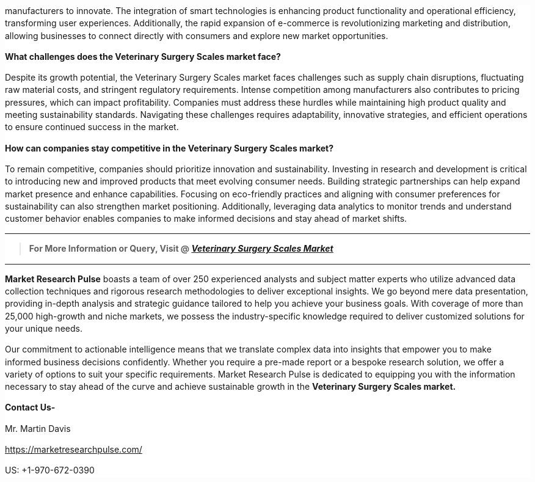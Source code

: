 manufacturers to innovate. The integration of smart technologies is enhancing product functionality and operational efficiency, transforming user experiences. Additionally, the rapid expansion of e-commerce is revolutionizing marketing and distribution, allowing businesses to connect directly with consumers and explore new market opportunities.</p><p><strong>What challenges does the Veterinary Surgery Scales market face?</strong></p><p>Despite its growth potential, the Veterinary Surgery Scales market faces challenges such as supply chain disruptions, fluctuating raw material costs, and stringent regulatory requirements. Intense competition among manufacturers also contributes to pricing pressures, which can impact profitability. Companies must address these hurdles while maintaining high product quality and meeting sustainability standards. Navigating these challenges requires adaptability, innovative strategies, and efficient operations to ensure continued success in the market.</p><p><strong>How can companies stay competitive in the Veterinary Surgery Scales market?</strong></p><p>To remain competitive, companies should prioritize innovation and sustainability. Investing in research and development is critical to introducing new and improved products that meet evolving consumer needs. Building strategic partnerships can help expand market presence and enhance capabilities. Focusing on eco-friendly practices and aligning with consumer preferences for sustainability can also strengthen market positioning. Additionally, leveraging data analytics to monitor trends and understand customer behavior enables companies to make informed decisions and stay ahead of market shifts.</p><hr /><blockquote><p><strong>For More Information or Query, Visit @&nbsp;<em><a href="https://marketresearchpulse.com/report/5983/veterinary-surgery-scales-market?utm_source=Linkedin&utm_medium=0115">Veterinary Surgery Scales Market</a></em></strong></p></blockquote><hr /><p><strong>Market Research Pulse</strong> boasts a team of over 250 experienced analysts and subject matter experts who utilize advanced data collection techniques and rigorous research methodologies to deliver exceptional insights. We go beyond mere data presentation, providing in-depth analysis and strategic guidance tailored to help you achieve your business goals. With coverage of more than 25,000 high-growth and niche markets, we possess the industry-specific knowledge required to deliver customized solutions for your unique needs.</p><p>Our commitment to actionable intelligence means that we translate complex data into insights that empower you to make informed business decisions confidently. Whether you require a pre-made report or a bespoke research solution, we offer a variety of options to suit your specific requirements. Market Research Pulse is dedicated to equipping you with the information necessary to stay ahead of the curve and achieve sustainable growth in the <strong>Veterinary Surgery Scales market.</strong></p><p><strong>Contact Us-</strong></p><p>Mr. Martin Davis</p><p>https://marketresearchpulse.com/</p><p>US: +1-970-672-0390</p>
